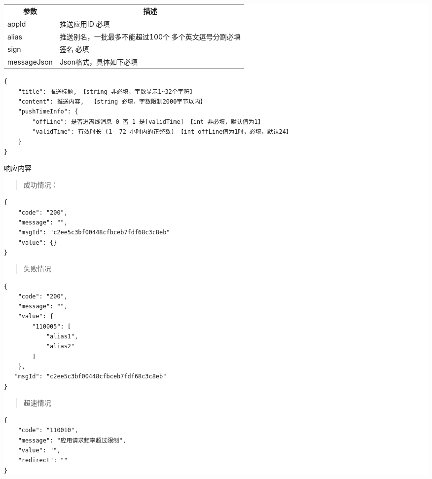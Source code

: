 | 参数        | 描述                                                 |
| ----------- | ---------------------------------------------------- |
| appId       | 推送应用ID 必填                                      |
| alias       | 推送别名，一批最多不能超过100个 多个英文逗号分割必填 |
| sign        | 签名 必填                                            |
| messageJson | Json格式，具体如下必填                               |

```
{
    "title": 推送标题, 【string 非必填，字数显示1~32个字符】
    "content": 推送内容,  【string 必填，字数限制2000字节以内】
    "pushTimeInfo": {
        "offLine": 是否进离线消息 0 否 1 是[validTime] 【int 非必填，默认值为1】
        "validTime": 有效时长 (1- 72 小时内的正整数) 【int offLine值为1时，必填，默认24】
    }
}
```

响应内容

> 成功情况：

```
{
    "code": "200",
    "message": "",
    "msgId": "c2ee5c3bf00448cfbceb7fdf68c3c8eb"
    "value": {}
}
```

> 失败情况


```
{
    "code": "200",
    "message": "",
    "value": {
        "110005": [
            "alias1",
            "alias2"
        ]
    },
   "msgId": "c2ee5c3bf00448cfbceb7fdf68c3c8eb"
}
```

> 超速情况

```
{
    "code": "110010",
    "message": "应用请求频率超过限制",
    "value": "",
    "redirect": ""
}
```
